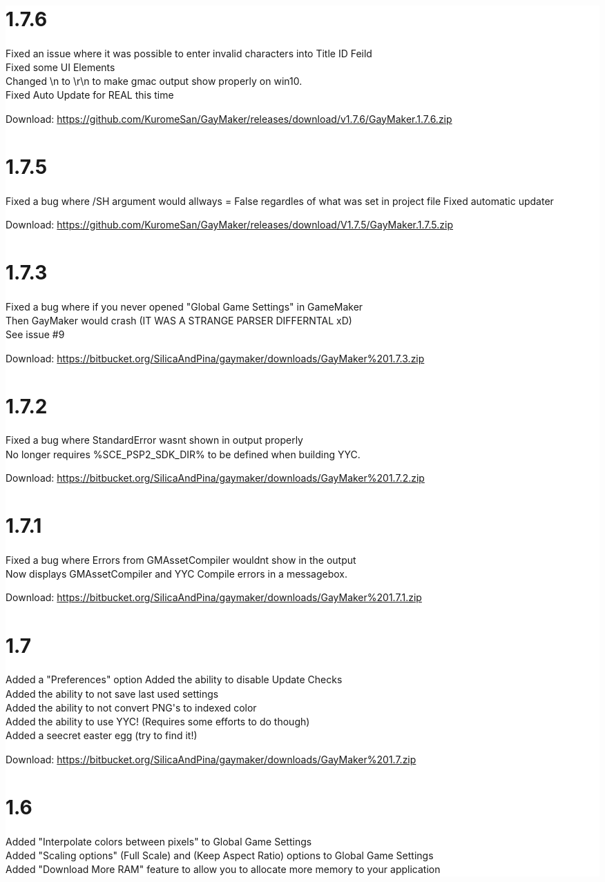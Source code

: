 # 1.7.6       
Fixed an issue where it was possible to enter invalid characters into Title ID Feild           
Fixed some UI Elements            
Changed \n to \r\n to make gmac output show properly on win10.           
Fixed Auto Update for REAL this time

Download: https://github.com/KuromeSan/GayMaker/releases/download/v1.7.6/GayMaker.1.7.6.zip

# 1.7.5    
Fixed a bug where /SH argument would allways = False regardles of what was set in project file
Fixed automatic updater

Download: https://github.com/KuromeSan/GayMaker/releases/download/V1.7.5/GayMaker.1.7.5.zip

# 1.7.3    
Fixed a bug where if you never opened "Global Game Settings" in GameMaker   
Then GayMaker would crash (IT WAS A STRANGE PARSER DIFFERNTAL xD)   
See issue #9    

Download: https://bitbucket.org/SilicaAndPina/gaymaker/downloads/GayMaker%201.7.3.zip

# 1.7.2    
Fixed a bug where StandardError wasnt shown in output properly    
No longer requires %SCE_PSP2_SDK_DIR% to be defined when building YYC.   
    
Download: https://bitbucket.org/SilicaAndPina/gaymaker/downloads/GayMaker%201.7.2.zip   
     
# 1.7.1    
Fixed a bug where Errors from GMAssetCompiler wouldnt show in the output      
Now displays GMAssetCompiler and YYC Compile errors in a messagebox.    

Download: https://bitbucket.org/SilicaAndPina/gaymaker/downloads/GayMaker%201.7.1.zip    

# 1.7  
Added a "Preferences" option
Added the ability to disable Update Checks  
Added the ability to not save last used settings  
Added the ability to not convert PNG's to indexed color  
Added the ability to use YYC! (Requires some efforts to do though)   
Added a seecret easter egg (try to find it!)  

Download: https://bitbucket.org/SilicaAndPina/gaymaker/downloads/GayMaker%201.7.zip

# 1.6    
Added "Interpolate colors between pixels" to Global Game Settings  
Added "Scaling options" (Full Scale) and (Keep Aspect Ratio) options to Global Game Settings  
Added "Download More RAM" feature to allow you to allocate more memory to your application  
  